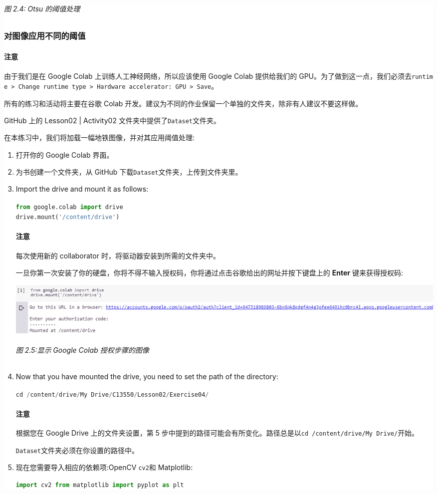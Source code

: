 ###### 图 2.4: Otsu 的阈值处理

### 对图像应用不同的阈值

#### 注意

由于我们是在 Google Colab 上训练人工神经网络，所以应该使用 Google Colab 提供给我们的 GPU。为了做到这一点，我们必须去`runtime > Change runtime type > Hardware accelerator: GPU > Save`。

所有的练习和活动将主要在谷歌 Colab 开发。建议为不同的作业保留一个单独的文件夹，除非有人建议不要这样做。

GitHub 上的 Lesson02 | Activity02 文件夹中提供了`Dataset`文件夹。

在本练习中，我们将加载一幅地铁图像，并对其应用阈值处理:

1.  打开你的 Google Colab 界面。
2.  为书创建一个文件夹，从 GitHub 下载`Dataset`文件夹，上传到文件夹里。
3.  Import the drive and mount it as follows:

    ```py
    from google.colab import drive
    drive.mount('/content/drive')
    ```

    #### 注意

    每次使用新的 collaborator 时，将驱动器安装到所需的文件夹中。

    一旦你第一次安装了你的硬盘，你将不得不输入授权码，你将通过点击谷歌给出的网址并按下键盘上的 **Enter** 键来获得授权码:

    ![Figure 2.5: Image displaying the Google Colab authorization step](img/C13550_02_05.jpg)

    ###### 图 2.5:显示 Google Colab 授权步骤的图像

4.  Now that you have mounted the drive, you need to set the path of the directory:

    ```py
    cd /content/drive/My Drive/C13550/Lesson02/Exercise04/
    ```

    #### 注意

    根据您在 Google Drive 上的文件夹设置，第 5 步中提到的路径可能会有所变化。路径总是以`cd /content/drive/My Drive/`开始。

    `Dataset`文件夹必须在你设置的路径中。

5.  现在您需要导入相应的依赖项:OpenCV `cv2`和 Matplotlib:

    ```py
    import cv2 from matplotlib import pyplot as plt
    ```
